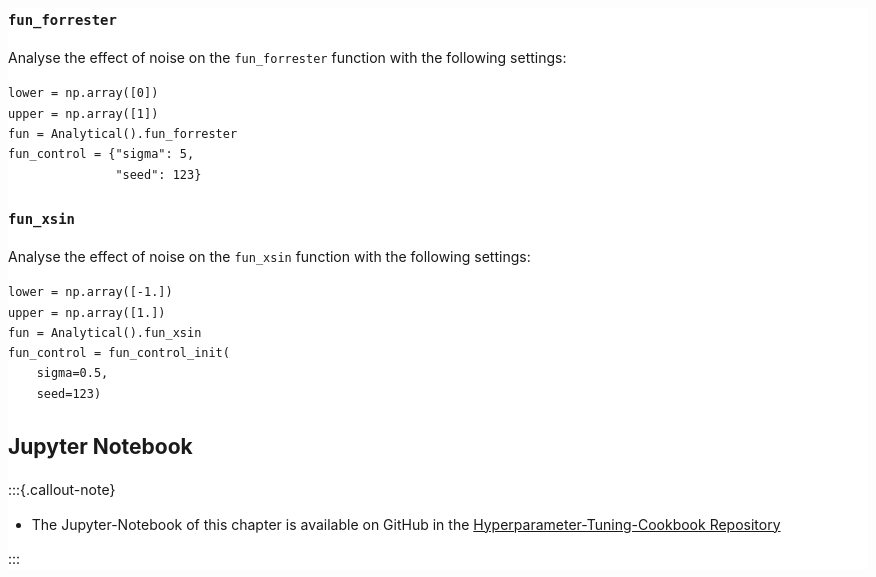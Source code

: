 
### `fun_forrester`

Analyse the effect of noise on the `fun_forrester` function with the following settings: 

```{python}
lower = np.array([0])
upper = np.array([1])
fun = Analytical().fun_forrester
fun_control = {"sigma": 5,
               "seed": 123}
```


### `fun_xsin`

Analyse the effect of noise on the `fun_xsin` function with the following settings: 

```{python}
lower = np.array([-1.])
upper = np.array([1.])
fun = Analytical().fun_xsin
fun_control = fun_control_init(    
    sigma=0.5,
    seed=123)
```




## Jupyter Notebook

:::{.callout-note}

* The Jupyter-Notebook of this chapter is available on GitHub in the [Hyperparameter-Tuning-Cookbook Repository](https://github.com/sequential-parameter-optimization/Hyperparameter-Tuning-Cookbook/blob/main/014_num_spot_ocba.ipynb)

:::
